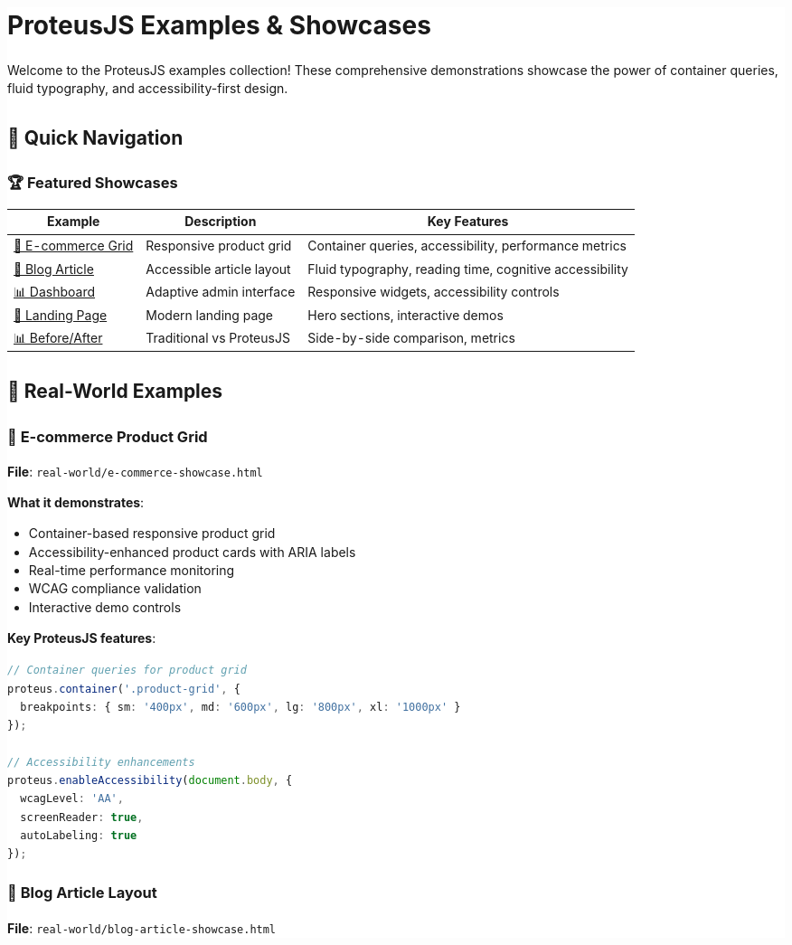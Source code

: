 # ProteusJS Examples & Showcases

Welcome to the ProteusJS examples collection! These comprehensive demonstrations showcase the power of container queries, fluid typography, and accessibility-first design.

## 🎯 **Quick Navigation**

### 🏆 **Featured Showcases**

| Example | Description | Key Features |
|---------|-------------|--------------|
| [🛒 E-commerce Grid](real-world/e-commerce-showcase.html) | Responsive product grid | Container queries, accessibility, performance metrics |
| [📝 Blog Article](real-world/blog-article-showcase.html) | Accessible article layout | Fluid typography, reading time, cognitive accessibility |
| [📊 Dashboard](real-world/dashboard-showcase.html) | Adaptive admin interface | Responsive widgets, accessibility controls |
| [🚀 Landing Page](real-world/landing-page-showcase.html) | Modern landing page | Hero sections, interactive demos |
| [📊 Before/After](comparisons/before-after-showcase.html) | Traditional vs ProteusJS | Side-by-side comparison, metrics |

## 🎨 **Real-World Examples**

### 🛒 **E-commerce Product Grid**
**File**: `real-world/e-commerce-showcase.html`

**What it demonstrates**:
- Container-based responsive product grid
- Accessibility-enhanced product cards with ARIA labels
- Real-time performance monitoring
- WCAG compliance validation
- Interactive demo controls

**Key ProteusJS features**:
```typescript
// Container queries for product grid
proteus.container('.product-grid', {
  breakpoints: { sm: '400px', md: '600px', lg: '800px', xl: '1000px' }
});

// Accessibility enhancements
proteus.enableAccessibility(document.body, {
  wcagLevel: 'AA',
  screenReader: true,
  autoLabeling: true
});
```

### 📝 **Blog Article Layout**
**File**: `real-world/blog-article-showcase.html`
